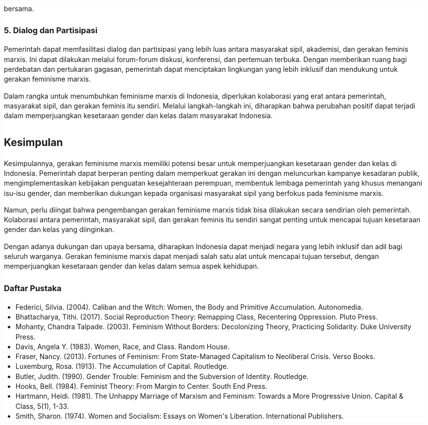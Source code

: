 bersama.</p><h3>5. Dialog dan Partisipasi</h3><p> Pemerintah dapat memfasilitasi dialog dan partisipasi yang lebih luas antara masyarakat sipil, akademisi, dan gerakan feminis marxis. Ini dapat dilakukan melalui forum-forum diskusi, konferensi, dan pertemuan terbuka. Dengan memberikan ruang bagi perdebatan dan pertukaran gagasan, pemerintah dapat menciptakan lingkungan yang lebih inklusif dan mendukung untuk gerakan feminisme marxis.</p><p>Dalam rangka untuk menumbuhkan feminisme marxis di Indonesia, diperlukan kolaborasi yang erat antara pemerintah, masyarakat sipil, dan gerakan feminis itu sendiri. Melalui langkah-langkah ini, diharapkan bahwa perubahan positif dapat terjadi dalam memperjuangkan kesetaraan gender dan kelas dalam masyarakat Indonesia.</p><h2>Kesimpulan</h2><p>Kesimpulannya, gerakan feminisme marxis memiliki potensi besar untuk memperjuangkan kesetaraan gender dan kelas di Indonesia. Pemerintah dapat berperan penting dalam memperkuat gerakan ini dengan meluncurkan kampanye kesadaran publik, mengimplementasikan kebijakan penguatan kesejahteraan perempuan, membentuk lembaga pemerintah yang khusus menangani isu-isu gender, dan memberikan dukungan kepada organisasi masyarakat sipil yang berfokus pada feminisme marxis.</p><p>Namun, perlu diingat bahwa pengembangan gerakan feminisme marxis tidak bisa dilakukan secara sendirian oleh pemerintah. Kolaborasi antara pemerintah, masyarakat sipil, dan gerakan feminis itu sendiri sangat penting untuk mencapai tujuan kesetaraan gender dan kelas yang diinginkan.</p><p>Dengan adanya dukungan dan upaya bersama, diharapkan Indonesia dapat menjadi negara yang lebih inklusif dan adil bagi seluruh warganya. Gerakan feminisme marxis dapat menjadi salah satu alat untuk mencapai tujuan tersebut, dengan memperjuangkan kesetaraan gender dan kelas dalam semua aspek kehidupan.</p><h3>Daftar Pustaka</h3><ul><li>Federici, Silvia. (2004). Caliban and the Witch: Women, the Body and Primitive Accumulation. Autonomedia.</li><li> Bhattacharya, Tithi. (2017). Social Reproduction Theory: Remapping Class, Recentering Oppression. Pluto Press.</li><li>Mohanty, Chandra Talpade. (2003). Feminism Without Borders: Decolonizing Theory, Practicing Solidarity. Duke University Press.</li><li>Davis, Angela Y. (1983). Women, Race, and Class. Random House.</li><li>Fraser, Nancy. (2013). Fortunes of Feminism: From State-Managed Capitalism to Neoliberal Crisis. Verso Books.</li><li>Luxemburg, Rosa. (1913). The Accumulation of Capital. Routledge.</li><li>Butler, Judith. (1990). Gender Trouble: Feminism and the Subversion of Identity. Routledge.</li><li>Hooks, Bell. (1984). Feminist Theory: From Margin to Center. South End Press.</li><li>Hartmann, Heidi. (1981). The Unhappy Marriage of Marxism and Feminism: Towards a More Progressive Union. Capital &amp; Class, 5(1), 1-33.</li><li>Smith, Sharon. (1974). Women and Socialism: Essays on Women's Liberation. International Publishers.</li></ul>
